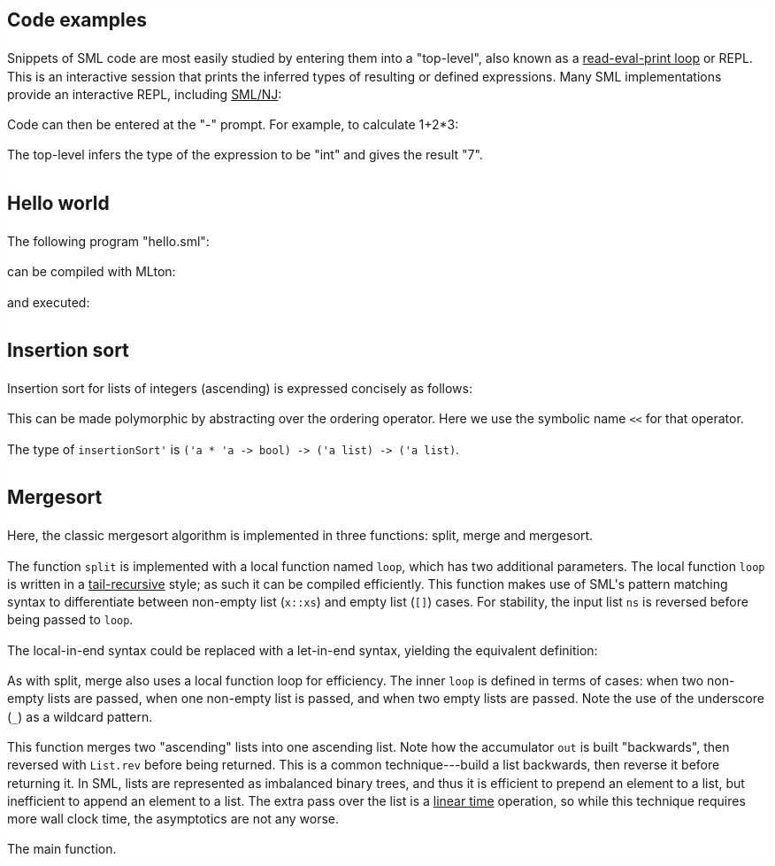 ## Code examples

Snippets of SML code are most easily studied by entering them into a "top-level", also known as a [read-eval-print loop][36] or REPL. This is an interactive session that prints the inferred types of resulting or defined expressions. Many SML implementations provide an interactive REPL, including [SML/NJ][37]:

Code can then be entered at the "-" prompt. For example, to calculate 1+2\*3:

The top-level infers the type of the expression to be "int" and gives the result "7".

## Hello world

The following program "hello.sml":

can be compiled with MLton:

and executed:

## Insertion sort

Insertion sort for lists of integers (ascending) is expressed concisely as follows:

This can be made polymorphic by abstracting over the ordering operator. Here we use the symbolic name `<<` for that operator.

The type of `insertionSort'` is `('a * 'a -> bool) -> ('a list) -> ('a list)`.

## Mergesort

Here, the classic mergesort algorithm is implemented in three functions: split, merge and mergesort.

The function `split` is implemented with a local function named `loop`, which has two additional parameters. The local function `loop` is written in a [tail-recursive][38] style; as such it can be compiled efficiently. This function makes use of SML's pattern matching syntax to differentiate between non-empty list (`x::xs`) and empty list (`[]`) cases. For stability, the input list `ns` is reversed before being passed to `loop`.

The local-in-end syntax could be replaced with a let-in-end syntax, yielding the equivalent definition:

As with split, merge also uses a local function loop for efficiency. The inner `loop` is defined in terms of cases: when two non-empty lists are passed, when one non-empty list is passed, and when two empty lists are passed. Note the use of the underscore (`_`) as a wildcard pattern.

This function merges two "ascending" lists into one ascending list. Note how the accumulator `out` is built "backwards", then reversed with `List.rev` before being returned. This is a common technique---build a list backwards, then reverse it before returning it. In SML, lists are represented as imbalanced binary trees, and thus it is efficient to prepend an element to a list, but inefficient to append an element to a list. The extra pass over the list is a [linear time][39] operation, so while this technique requires more wall clock time, the asymptotics are not any worse.

The main function.


[0]: /wiki/Module_(programming) "Module (programming)"
[1]: /wiki/Functional_programming_language "Functional programming language"
[2]: /wiki/Compile-time_type_checking "Compile-time type checking"
[3]: /wiki/Type_inference "Type inference"
[4]: /wiki/Compiler "Compiler"
[5]: /wiki/Programming_language_research "Programming language research"
[6]: /wiki/Automated_theorem_proving "Automated theorem proving"
[7]: /wiki/ML_programming_language "ML programming language"
[8]: /wiki/Logic_for_Computable_Functions "Logic for Computable Functions"
[9]: /wiki/Type_rules "Type rules"
[10]: /wiki/Operational_semantics "Operational semantics"
[11]: #cite_note-1
[12]: /wiki/Expression_(programming) "Expression (programming)"
[13]: /wiki/Function_(programming) "Function (programming)"
[14]: /wiki/Factorial "Factorial"
[15]: /w/index.php?title=Clausal_function_definitions&action=edit&redlink=1 "Clausal function definitions (page does not exist)"
[16]: /wiki/Anonymous_function "Anonymous function"
[17]: /wiki/Tail_recursive "Tail recursive"
[18]: /wiki/Heron%27s_formula "Heron's formula"
[19]: /wiki/Algebraic_datatypes "Algebraic datatypes"
[20]: /wiki/Disjoint_union "Disjoint union"
[21]: /wiki/Pattern_matching "Pattern matching"
[22]: /wiki/Syntactic_sugar "Syntactic sugar"
[23]: /wiki/Tagged_union "Tagged union"
[24]: /wiki/Class_hierarchies "Class hierarchies"
[25]: /wiki/Closed_world_assumption "Closed world assumption"
[26]: /w/index.php?title=Non-local_exit&action=edit&redlink=1 "Non-local exit (page does not exist)"
[27]: /wiki/Namespace "Namespace"
[28]: /wiki/Abstract_data_type "Abstract data type"
[29]: /wiki/Interface_(computer_science) "Interface (computer science)"
[30]: /wiki/Arity "Arity"
[31]: /wiki/Generic_programming "Generic programming"
[32]: /wiki/Queue_(data_structure) "Queue (data structure)"
[33]: #cite_note-2
[34]: /wiki/Breadth-first_search "Breadth-first search"
[35]: /wiki/Data_abstraction "Data abstraction"
[36]: /wiki/Read-eval-print_loop "Read-eval-print loop"
[37]: /wiki/SML/NJ "SML/NJ"
[38]: /wiki/Tail_recursion "Tail recursion"
[39]: /wiki/Linear_time "Linear time"
[40]: /wiki/Hindley%E2%80%93Milner_type_inference "Hindley–Milner type inference"
[41]: /wiki/Machine_epsilon "Machine epsilon"
[42]: /wiki/Wikipedia:Citation_needed "Wikipedia:Citation needed"
[43]: /wiki/Currying "Currying"
[44]: /wiki/Adapter_pattern "Adapter pattern"
[45]: /wiki/Haar_wavelet "Haar wavelet"
[46]: /wiki/Discrete_wavelet_transform "Discrete wavelet transform"
[47]: /wiki/Integer "Integer"
[48]: /wiki/Open-source "Open-source"
[49]: /wiki/Harlequin_(software_company) "Harlequin (software company)"
[50]: /w/index.php?title=MLWorks&action=edit&redlink=1 "MLWorks (page does not exist)"
[51]: /wiki/Xanalys "Xanalys"
[52]: /w/index.php?title=Ravenbrook_Limited&action=edit&redlink=1 "Ravenbrook Limited (page does not exist)"